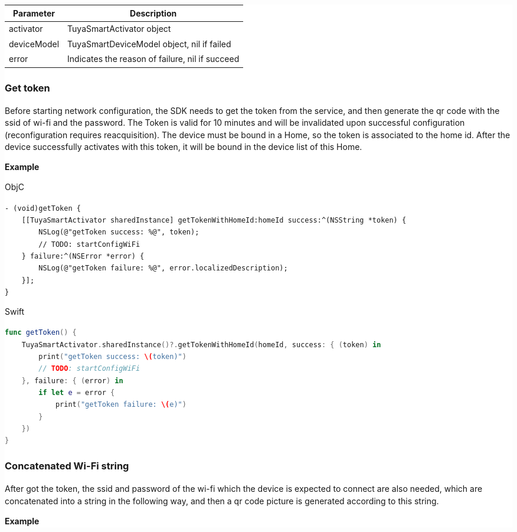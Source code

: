 | Parameter   | Description                                     |
| ----------- | ----------------------------------------------- |
| activator   | TuyaSmartActivator object                       |
| deviceModel | TuyaSmartDeviceModel object, nil if failed      |
| error       | Indicates the reason of failure, nil if succeed |



### Get token

Before starting network configuration, the SDK needs to get the token from the service, and then generate the qr code with the ssid of wi-fi and the password. The Token is valid for 10 minutes and will be invalidated upon successful configuration (reconfiguration requires reacquisition). The  device must be bound in a Home, so the token is associated to the home id. After the device successfully activates with this token, it will be bound in the device list of this Home.

**Example**

ObjC

```objc
- (void)getToken {
    [[TuyaSmartActivator sharedInstance] getTokenWithHomeId:homeId success:^(NSString *token) {
        NSLog(@"getToken success: %@", token);
        // TODO: startConfigWiFi
    } failure:^(NSError *error) {
        NSLog(@"getToken failure: %@", error.localizedDescription);
    }];
}
```

Swift

```swift
func getToken() {
    TuyaSmartActivator.sharedInstance()?.getTokenWithHomeId(homeId, success: { (token) in
        print("getToken success: \(token)")
        // TODO: startConfigWiFi
    }, failure: { (error) in
        if let e = error {
            print("getToken failure: \(e)")
        }
    })
}
```

### Concatenated Wi-Fi string

After got the token, the ssid and password of the wi-fi  which the device is expected to connect are also needed, which are concatenated into a string in the following way, and then a qr code picture is generated according to this string.

**Example**

